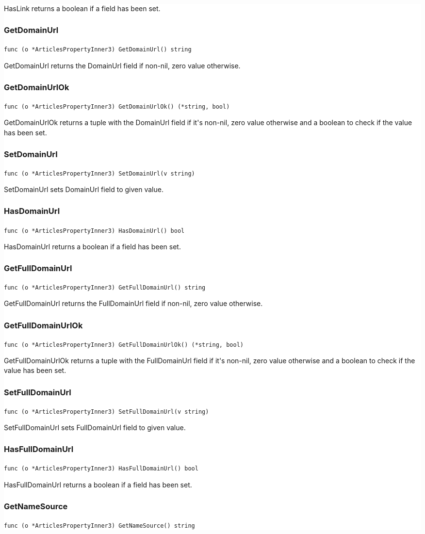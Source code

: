 HasLink returns a boolean if a field has been set.

### GetDomainUrl

`func (o *ArticlesPropertyInner3) GetDomainUrl() string`

GetDomainUrl returns the DomainUrl field if non-nil, zero value otherwise.

### GetDomainUrlOk

`func (o *ArticlesPropertyInner3) GetDomainUrlOk() (*string, bool)`

GetDomainUrlOk returns a tuple with the DomainUrl field if it's non-nil, zero value otherwise
and a boolean to check if the value has been set.

### SetDomainUrl

`func (o *ArticlesPropertyInner3) SetDomainUrl(v string)`

SetDomainUrl sets DomainUrl field to given value.

### HasDomainUrl

`func (o *ArticlesPropertyInner3) HasDomainUrl() bool`

HasDomainUrl returns a boolean if a field has been set.

### GetFullDomainUrl

`func (o *ArticlesPropertyInner3) GetFullDomainUrl() string`

GetFullDomainUrl returns the FullDomainUrl field if non-nil, zero value otherwise.

### GetFullDomainUrlOk

`func (o *ArticlesPropertyInner3) GetFullDomainUrlOk() (*string, bool)`

GetFullDomainUrlOk returns a tuple with the FullDomainUrl field if it's non-nil, zero value otherwise
and a boolean to check if the value has been set.

### SetFullDomainUrl

`func (o *ArticlesPropertyInner3) SetFullDomainUrl(v string)`

SetFullDomainUrl sets FullDomainUrl field to given value.

### HasFullDomainUrl

`func (o *ArticlesPropertyInner3) HasFullDomainUrl() bool`

HasFullDomainUrl returns a boolean if a field has been set.

### GetNameSource

`func (o *ArticlesPropertyInner3) GetNameSource() string`

